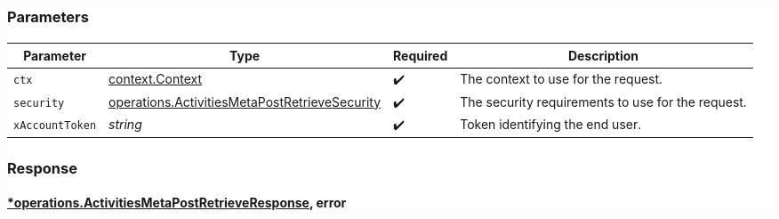 ### Parameters

| Parameter                                                                                                      | Type                                                                                                           | Required                                                                                                       | Description                                                                                                    |
| -------------------------------------------------------------------------------------------------------------- | -------------------------------------------------------------------------------------------------------------- | -------------------------------------------------------------------------------------------------------------- | -------------------------------------------------------------------------------------------------------------- |
| `ctx`                                                                                                          | [context.Context](https://pkg.go.dev/context#Context)                                                          | :heavy_check_mark:                                                                                             | The context to use for the request.                                                                            |
| `security`                                                                                                     | [operations.ActivitiesMetaPostRetrieveSecurity](../../models/operations/activitiesmetapostretrievesecurity.md) | :heavy_check_mark:                                                                                             | The security requirements to use for the request.                                                              |
| `xAccountToken`                                                                                                | *string*                                                                                                       | :heavy_check_mark:                                                                                             | Token identifying the end user.                                                                                |


### Response

**[*operations.ActivitiesMetaPostRetrieveResponse](../../models/operations/activitiesmetapostretrieveresponse.md), error**


